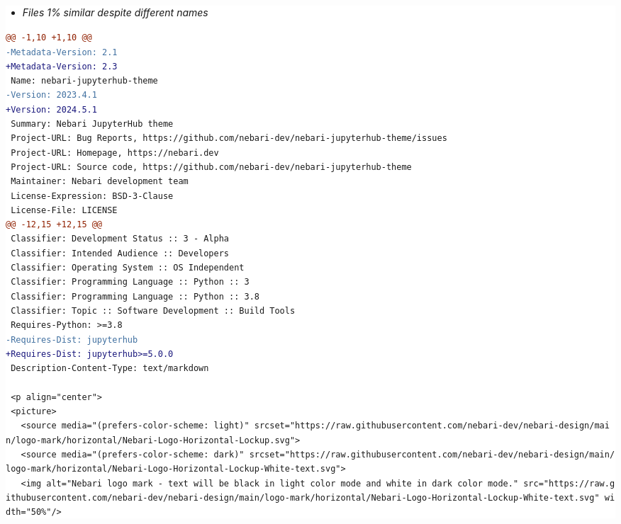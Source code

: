  * *Files 1% similar despite different names*

```diff
@@ -1,10 +1,10 @@
-Metadata-Version: 2.1
+Metadata-Version: 2.3
 Name: nebari-jupyterhub-theme
-Version: 2023.4.1
+Version: 2024.5.1
 Summary: Nebari JupyterHub theme
 Project-URL: Bug Reports, https://github.com/nebari-dev/nebari-jupyterhub-theme/issues
 Project-URL: Homepage, https://nebari.dev
 Project-URL: Source code, https://github.com/nebari-dev/nebari-jupyterhub-theme
 Maintainer: Nebari development team
 License-Expression: BSD-3-Clause
 License-File: LICENSE
@@ -12,15 +12,15 @@
 Classifier: Development Status :: 3 - Alpha
 Classifier: Intended Audience :: Developers
 Classifier: Operating System :: OS Independent
 Classifier: Programming Language :: Python :: 3
 Classifier: Programming Language :: Python :: 3.8
 Classifier: Topic :: Software Development :: Build Tools
 Requires-Python: >=3.8
-Requires-Dist: jupyterhub
+Requires-Dist: jupyterhub>=5.0.0
 Description-Content-Type: text/markdown
 
 <p align="center">
 <picture>
   <source media="(prefers-color-scheme: light)" srcset="https://raw.githubusercontent.com/nebari-dev/nebari-design/main/logo-mark/horizontal/Nebari-Logo-Horizontal-Lockup.svg">
   <source media="(prefers-color-scheme: dark)" srcset="https://raw.githubusercontent.com/nebari-dev/nebari-design/main/logo-mark/horizontal/Nebari-Logo-Horizontal-Lockup-White-text.svg">
   <img alt="Nebari logo mark - text will be black in light color mode and white in dark color mode." src="https://raw.githubusercontent.com/nebari-dev/nebari-design/main/logo-mark/horizontal/Nebari-Logo-Horizontal-Lockup-White-text.svg" width="50%"/>
```

